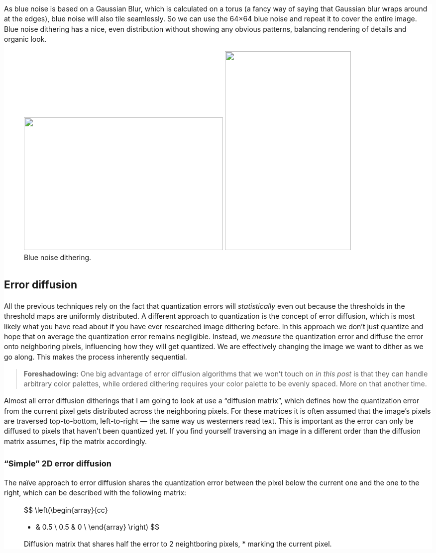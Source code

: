 As blue noise is based on a Gaussian Blur, which is calculated on a torus (a fancy way of saying that Gaussian blur wraps around at the edges), blue noise will also tile seamlessly. So we can use the 64×64 blue noise and repeat it to cover the entire image. Blue noise dithering has a nice, even distribution without showing any obvious patterns, balancing rendering of details and organic look.

<figure>
<section class="carousel">
    <img loading="lazy" width="400" height="267" src="./dark-bluenoise.png" class="pixelated demoimage">
    <img loading="lazy" width="253" height="400" src="./light-bluenoise.png" class="pixelated demoimage">
  </section>
  <figcaption>Blue noise dithering.</figcaption>
</figure>

## Error diffusion

All the previous techniques rely on the fact that quantization errors will _statistically_ even out because the thresholds in the threshold maps are uniformly distributed. A different approach to quantization is the concept of error diffusion, which is most likely what you have read about if you have ever researched image dithering before. In this approach we don’t just quantize and hope that on average the quantization error remains negligible. Instead, we _measure_ the quantization error and diffuse the error onto neighboring pixels, influencing how they will get quantized. We are effectively changing the image we want to dither as we go along. This makes the process inherently sequential.

> **Foreshadowing:** One big advantage of error diffusion algorithms that we won’t touch on _in this post_ is that they can handle arbitrary color palettes, while ordered dithering requires your color palette to be evenly spaced. More on that another time.

Almost all error diffusion ditherings that I am going to look at use a “diffusion matrix”, which defines how the quantization error from the current pixel gets distributed across the neighboring pixels. For these matrices it is often assumed that the image’s pixels are traversed top-to-bottom, left-to-right — the same way us westerners read text. This is important as the error can only be diffused to pixels that haven’t been quantized yet. If you find yourself traversing an image in a different order than the diffusion matrix assumes, flip the matrix accordingly.

### “Simple” 2D error diffusion

The naïve approach to error diffusion shares the quantization error between the pixel below the current one and the one to the right, which can be described with the following matrix:

<figure>

$$
\left(\begin{array}{cc}
* & 0.5 \\
0.5 & 0 \\
\end{array}
\right)
$$

<figcaption>Diffusion matrix that shares half the error to 2 neightboring pixels, * marking the current pixel.</figcaption>
</figure>
